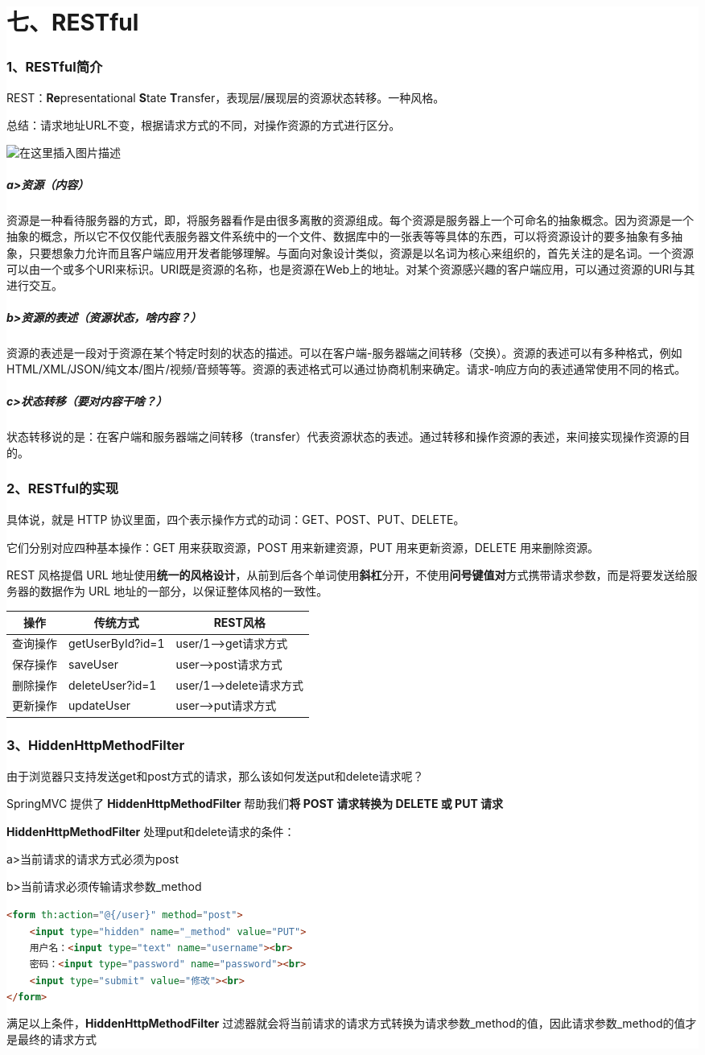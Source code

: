 # 七、RESTful

### 1、RESTful简介

REST：**Re**presentational **S**tate **T**ransfer，表现层/展现层的资源状态转移。一种风格。

总结：请求地址URL不变，根据请求方式的不同，对操作资源的方式进行区分。

![在这里插入图片描述](https://img-blog.csdnimg.cn/20210414160840547.png?x-oss-process=image/watermark,type_ZmFuZ3poZW5naGVpdGk,shadow_10,text_aHR0cHM6Ly9ibG9nLmNzZG4ubmV0L2ppYTUxMTk5Nw==,size_16,color_FFFFFF,t_70)

##### a>资源（内容）

资源是一种看待服务器的方式，即，将服务器看作是由很多离散的资源组成。每个资源是服务器上一个可命名的抽象概念。因为资源是一个抽象的概念，所以它不仅仅能代表服务器文件系统中的一个文件、数据库中的一张表等等具体的东西，可以将资源设计的要多抽象有多抽象，只要想象力允许而且客户端应用开发者能够理解。与面向对象设计类似，资源是以名词为核心来组织的，首先关注的是名词。一个资源可以由一个或多个URI来标识。URI既是资源的名称，也是资源在Web上的地址。对某个资源感兴趣的客户端应用，可以通过资源的URI与其进行交互。

##### b>资源的表述（资源状态，啥内容？）

资源的表述是一段对于资源在某个特定时刻的状态的描述。可以在客户端-服务器端之间转移（交换）。资源的表述可以有多种格式，例如HTML/XML/JSON/纯文本/图片/视频/音频等等。资源的表述格式可以通过协商机制来确定。请求-响应方向的表述通常使用不同的格式。

##### c>状态转移（要对内容干啥？）

状态转移说的是：在客户端和服务器端之间转移（transfer）代表资源状态的表述。通过转移和操作资源的表述，来间接实现操作资源的目的。

### 2、RESTful的实现

具体说，就是 HTTP 协议里面，四个表示操作方式的动词：GET、POST、PUT、DELETE。

它们分别对应四种基本操作：GET 用来获取资源，POST 用来新建资源，PUT 用来更新资源，DELETE 用来删除资源。

REST 风格提倡 URL 地址使用**统一的风格设计**，从前到后各个单词使用**斜杠**分开，不使用**问号键值对**方式携带请求参数，而是将要发送给服务器的数据作为 URL 地址的一部分，以保证整体风格的一致性。

| 操作     | 传统方式         | REST风格                |
| -------- | ---------------- | ----------------------- |
| 查询操作 | getUserById?id=1 | user/1-->get请求方式    |
| 保存操作 | saveUser         | user-->post请求方式     |
| 删除操作 | deleteUser?id=1  | user/1-->delete请求方式 |
| 更新操作 | updateUser       | user-->put请求方式      |

### 3、HiddenHttpMethodFilter

由于浏览器只支持发送get和post方式的请求，那么该如何发送put和delete请求呢？

SpringMVC 提供了 **HiddenHttpMethodFilter** 帮助我们**将 POST 请求转换为 DELETE 或 PUT 请求**

**HiddenHttpMethodFilter** 处理put和delete请求的条件：

a>当前请求的请求方式必须为post

b>当前请求必须传输请求参数_method
```html
<form th:action="@{/user}" method="post">  
    <input type="hidden" name="_method" value="PUT">
    用户名：<input type="text" name="username"><br>
    密码：<input type="password" name="password"><br>
    <input type="submit" value="修改"><br>
</form>
```
满足以上条件，**HiddenHttpMethodFilter** 过滤器就会将当前请求的请求方式转换为请求参数_method的值，因此请求参数\_method的值才是最终的请求方式
